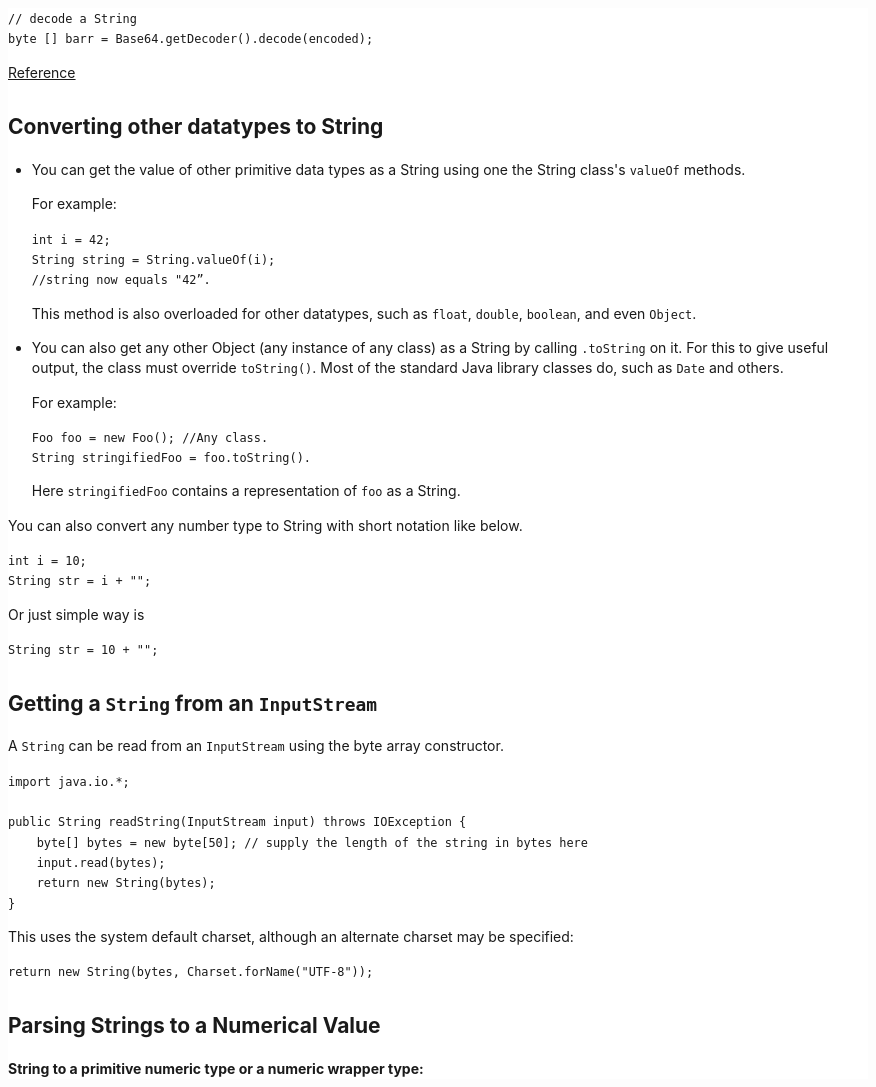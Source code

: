     // decode a String
    byte [] barr = Base64.getDecoder().decode(encoded); 

[Reference][6]



  [1]: https://it.wikipedia.org/wiki/Base64
  [2]: https://docs.oracle.com/javase/7/docs/api/javax/xml/bind/DatatypeConverter.html
  [3]: https://docs.oracle.com/javase/7/docs/api/javax/xml/bind/package-summary.html
  [4]: http://commons.apache.org/proper/commons-codec/
  [5]: http://docs.oracle.com/javase/8/docs/api/java/util/Base64.html
  [6]: http://stackoverflow.com/questions/19743851/base64-java-encode-and-decode-a-string

## Converting other datatypes to String

* You can get the value of other primitive data types as a String using one the String class's `valueOf` methods.

    For example:

      int i = 42;
      String string = String.valueOf(i);
      //string now equals "42”.

    This method is also overloaded for other datatypes, such as `float`, `double`, `boolean`, and even `Object`.

* You can also get any other Object (any instance of any class) as a String by calling `.toString` on it. For this to give useful output, the class must override `toString()`. Most of the standard Java library classes do, such as `Date` and others.

    For example:

      Foo foo = new Foo(); //Any class.
      String stringifiedFoo = foo.toString().
        
    Here `stringifiedFoo` contains a representation of `foo` as a String.

You can also convert any number type to String with short notation like below.

    int i = 10;
    String str = i + "";
 
 Or just simple way is

    String str = 10 + "";




## Getting a `String` from an `InputStream`
A `String` can be read from an `InputStream` using the byte array constructor.

    import java.io.*;
    
    public String readString(InputStream input) throws IOException {
        byte[] bytes = new byte[50]; // supply the length of the string in bytes here
        input.read(bytes);
        return new String(bytes);
    }

This uses the system default charset, although an alternate charset may be specified:

    return new String(bytes, Charset.forName("UTF-8"));

## Parsing Strings to a Numerical Value
**String to a primitive numeric type or a numeric wrapper type:**


  [1]: https://www.wikiod.com/java/exceptions-and-exception-handling
  [1]: https://docs.oracle.com/javase/7/docs/api/java/lang/NumberFormatException.html